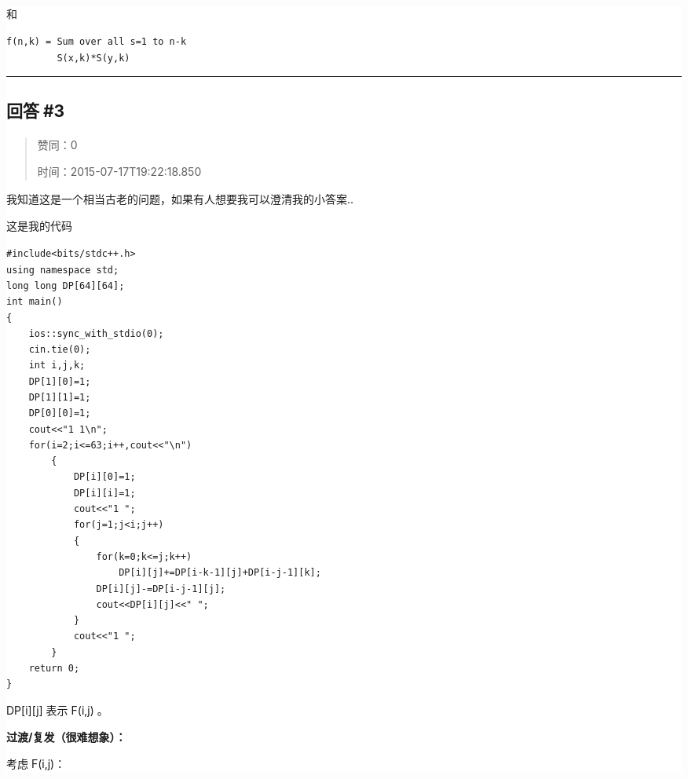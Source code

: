 和

```
f(n,k) = Sum over all s=1 to n-k 
         S(x,k)*S(y,k) 
```

* * *

## 回答 #3

> 赞同：0
> 
> 时间：2015-07-17T19:22:18.850

我知道这是一个相当古老的问题，如果有人想要我可以澄清我的小答案..

这是我的代码

```
#include<bits/stdc++.h>
using namespace std;
long long DP[64][64];
int main()
{
    ios::sync_with_stdio(0);
    cin.tie(0);
    int i,j,k;
    DP[1][0]=1;
    DP[1][1]=1;
    DP[0][0]=1;
    cout<<"1 1\n";
    for(i=2;i<=63;i++,cout<<"\n")
        {
            DP[i][0]=1;
            DP[i][i]=1;
            cout<<"1 ";
            for(j=1;j<i;j++)
            {
                for(k=0;k<=j;k++)
                    DP[i][j]+=DP[i-k-1][j]+DP[i-j-1][k];
                DP[i][j]-=DP[i-j-1][j];
                cout<<DP[i][j]<<" ";
            }
            cout<<"1 ";
        }
    return 0;
} 
```

DP[i][j] 表示 F(i,j) 。

**过渡/复发（很难想象）：**

考虑 F(i,j)：
